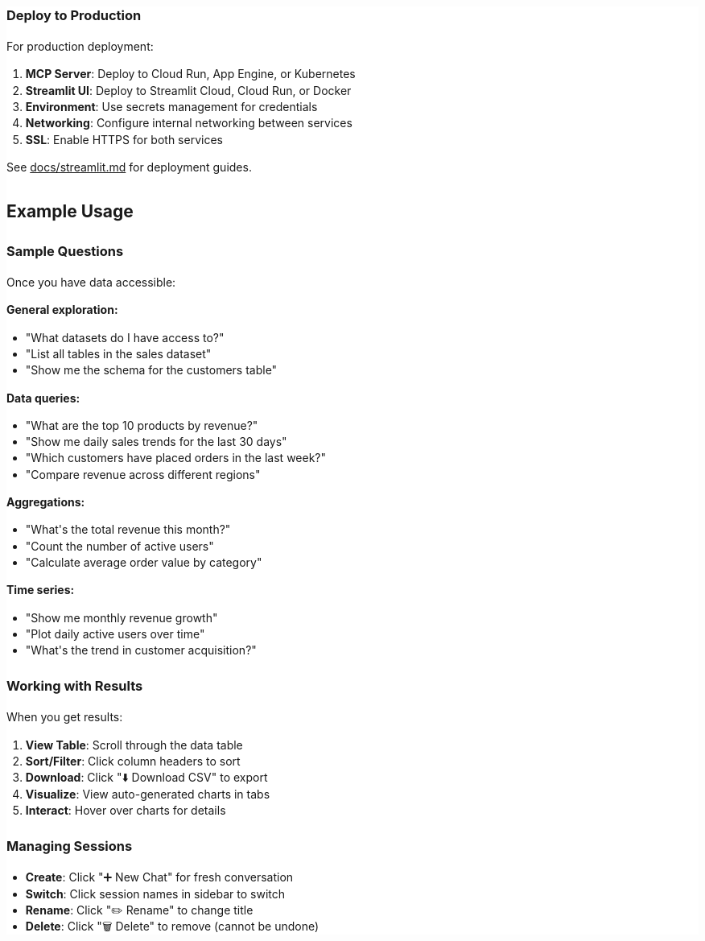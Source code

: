 ### Deploy to Production

For production deployment:

1. **MCP Server**: Deploy to Cloud Run, App Engine, or Kubernetes
2. **Streamlit UI**: Deploy to Streamlit Cloud, Cloud Run, or Docker
3. **Environment**: Use secrets management for credentials
4. **Networking**: Configure internal networking between services
5. **SSL**: Enable HTTPS for both services

See [docs/streamlit.md](streamlit.md#deployment) for deployment guides.

## Example Usage

### Sample Questions

Once you have data accessible:

**General exploration:**
- "What datasets do I have access to?"
- "List all tables in the sales dataset"
- "Show me the schema for the customers table"

**Data queries:**
- "What are the top 10 products by revenue?"
- "Show me daily sales trends for the last 30 days"
- "Which customers have placed orders in the last week?"
- "Compare revenue across different regions"

**Aggregations:**
- "What's the total revenue this month?"
- "Count the number of active users"
- "Calculate average order value by category"

**Time series:**
- "Show me monthly revenue growth"
- "Plot daily active users over time"
- "What's the trend in customer acquisition?"

### Working with Results

When you get results:

1. **View Table**: Scroll through the data table
2. **Sort/Filter**: Click column headers to sort
3. **Download**: Click "⬇️ Download CSV" to export
4. **Visualize**: View auto-generated charts in tabs
5. **Interact**: Hover over charts for details

### Managing Sessions

- **Create**: Click "➕ New Chat" for fresh conversation
- **Switch**: Click session names in sidebar to switch
- **Rename**: Click "✏️ Rename" to change title
- **Delete**: Click "🗑️ Delete" to remove (cannot be undone)

